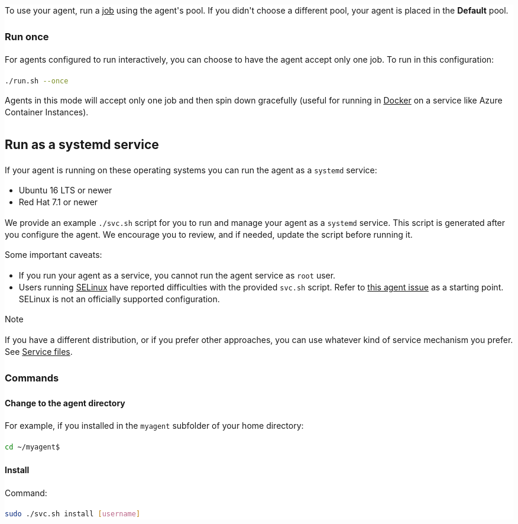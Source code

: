 To use your agent, run a [job](../process/phases.md) using the agent's pool.
If you didn't choose a different pool, your agent is placed in the **Default** pool.

### Run once

For agents configured to run interactively, you can choose to have the agent accept only one job.
To run in this configuration:

 ```bash
./run.sh --once
```

Agents in this mode will accept only one job and then spin down gracefully (useful for running in [Docker](docker.md) on a service like Azure Container Instances).

## Run as a systemd service

If your agent is running on these operating systems you can run the agent as a `systemd` service:

* Ubuntu 16 LTS or newer
* Red Hat 7.1 or newer

We provide an example `./svc.sh` script for you to run and manage your agent as a `systemd` service.
This script is generated after you configure the agent.
We encourage you to review, and if needed, update the script before running it.

Some important caveats:
* If you run your agent as a service, you cannot run the agent service as `root` user.
* Users running [SELinux](https://selinuxproject.org/) have reported difficulties with the provided `svc.sh` script.
Refer to [this agent issue](https://github.com/microsoft/azure-pipelines-agent/issues/2738) as a starting point.
SELinux is not an officially supported configuration.

> [!NOTE]
> If you have a different distribution, or if you prefer other approaches, you can use whatever kind of service mechanism you prefer. See [Service files](#service-files).

### Commands

#### Change to the agent directory

For example, if you installed in the `myagent` subfolder of your home directory:

```bash
cd ~/myagent$
```

#### Install

Command:

```bash
sudo ./svc.sh install [username]
```
